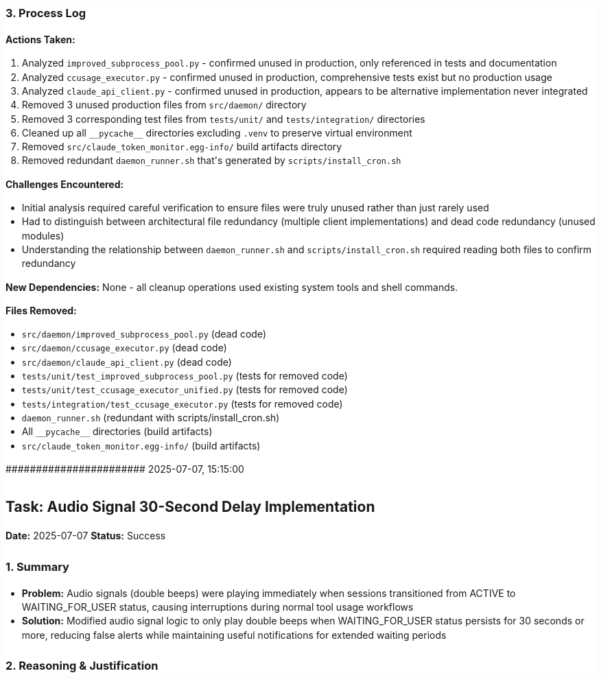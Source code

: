 ### 3. Process Log

**Actions Taken:**
1. Analyzed `improved_subprocess_pool.py` - confirmed unused in production, only referenced in tests and documentation
2. Analyzed `ccusage_executor.py` - confirmed unused in production, comprehensive tests exist but no production usage
3. Analyzed `claude_api_client.py` - confirmed unused in production, appears to be alternative implementation never integrated
4. Removed 3 unused production files from `src/daemon/` directory
5. Removed 3 corresponding test files from `tests/unit/` and `tests/integration/` directories
6. Cleaned up all `__pycache__` directories excluding `.venv` to preserve virtual environment
7. Removed `src/claude_token_monitor.egg-info/` build artifacts directory
8. Removed redundant `daemon_runner.sh` that's generated by `scripts/install_cron.sh`

**Challenges Encountered:**
- Initial analysis required careful verification to ensure files were truly unused rather than just rarely used
- Had to distinguish between architectural file redundancy (multiple client implementations) and dead code redundancy (unused modules)
- Understanding the relationship between `daemon_runner.sh` and `scripts/install_cron.sh` required reading both files to confirm redundancy

**New Dependencies:** 
None - all cleanup operations used existing system tools and shell commands.

**Files Removed:**
- `src/daemon/improved_subprocess_pool.py` (dead code)
- `src/daemon/ccusage_executor.py` (dead code)
- `src/daemon/claude_api_client.py` (dead code)
- `tests/unit/test_improved_subprocess_pool.py` (tests for removed code)
- `tests/unit/test_ccusage_executor_unified.py` (tests for removed code)
- `tests/integration/test_ccusage_executor.py` (tests for removed code)
- `daemon_runner.sh` (redundant with scripts/install_cron.sh)
- All `__pycache__` directories (build artifacts)
- `src/claude_token_monitor.egg-info/` (build artifacts)

####################### 2025-07-07, 15:15:00
## Task: Audio Signal 30-Second Delay Implementation
**Date:** 2025-07-07
**Status:** Success

### 1. Summary
* **Problem:** Audio signals (double beeps) were playing immediately when sessions transitioned from ACTIVE to WAITING_FOR_USER status, causing interruptions during normal tool usage workflows
* **Solution:** Modified audio signal logic to only play double beeps when WAITING_FOR_USER status persists for 30 seconds or more, reducing false alerts while maintaining useful notifications for extended waiting periods

### 2. Reasoning & Justification
